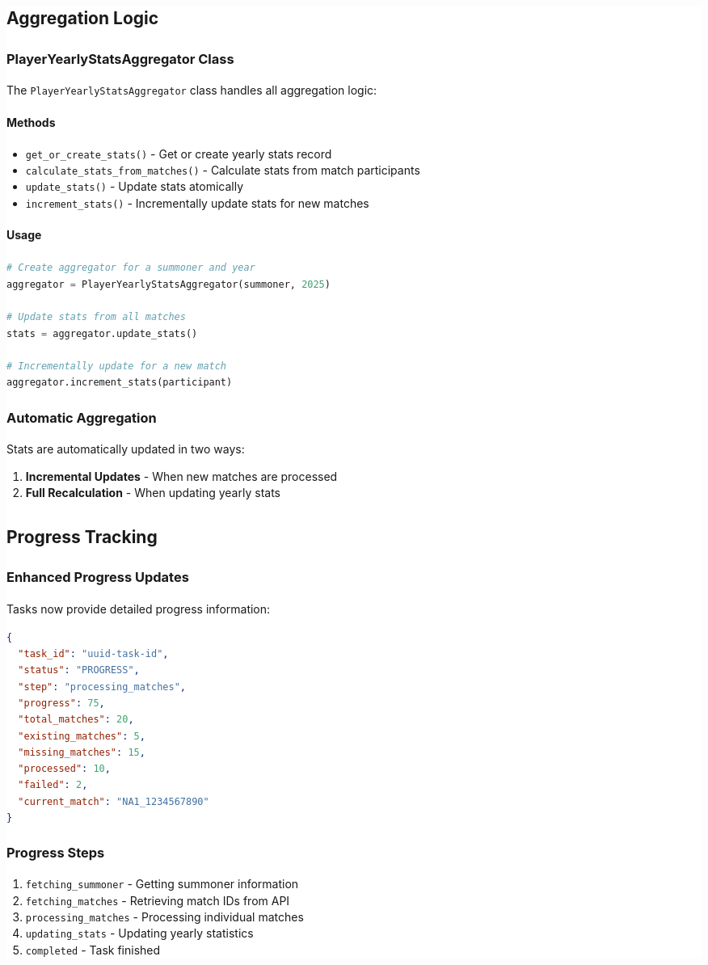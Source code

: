 ## Aggregation Logic

### PlayerYearlyStatsAggregator Class

The `PlayerYearlyStatsAggregator` class handles all aggregation logic:

#### Methods
- `get_or_create_stats()` - Get or create yearly stats record
- `calculate_stats_from_matches()` - Calculate stats from match participants
- `update_stats()` - Update stats atomically
- `increment_stats()` - Incrementally update stats for new matches

#### Usage
```python
# Create aggregator for a summoner and year
aggregator = PlayerYearlyStatsAggregator(summoner, 2025)

# Update stats from all matches
stats = aggregator.update_stats()

# Incrementally update for a new match
aggregator.increment_stats(participant)
```

### Automatic Aggregation
Stats are automatically updated in two ways:

1. **Incremental Updates** - When new matches are processed
2. **Full Recalculation** - When updating yearly stats

## Progress Tracking

### Enhanced Progress Updates
Tasks now provide detailed progress information:

```json
{
  "task_id": "uuid-task-id",
  "status": "PROGRESS",
  "step": "processing_matches",
  "progress": 75,
  "total_matches": 20,
  "existing_matches": 5,
  "missing_matches": 15,
  "processed": 10,
  "failed": 2,
  "current_match": "NA1_1234567890"
}
```

### Progress Steps
1. `fetching_summoner` - Getting summoner information
2. `fetching_matches` - Retrieving match IDs from API
3. `processing_matches` - Processing individual matches
4. `updating_stats` - Updating yearly statistics
5. `completed` - Task finished
